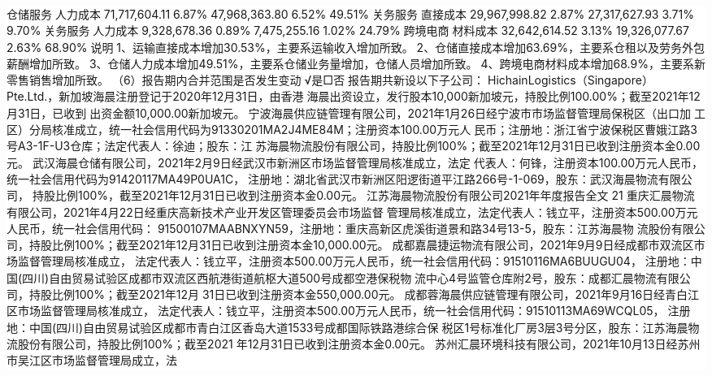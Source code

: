 仓储服务
人力成本
71,717,604.11
6.87%
47,968,363.80
6.52%
49.51%
关务服务
直接成本
29,967,998.82
2.87%
27,317,627.93
3.71%
9.70%
关务服务
人力成本
9,328,678.36
0.89%
7,475,255.16
1.02%
24.79%
跨境电商
材料成本
32,642,614.52
3.13%
19,326,077.67
2.63%
68.90%
说明
1、运输直接成本增加30.53%，主要系运输收入增加所致。
2、仓储直接成本增加63.69%，主要系仓租以及劳务外包薪酬增加所致。
3、仓储人力成本增加49.51%，主要系仓储业务量增加，仓储人员增加所致。
4、跨境电商材料成本增加68.9%，主要系新零售销售增加所致。
（6）报告期内合并范围是否发生变动
√是□否
报告期共新设以下子公司：
HichainLogistics（Singapore）Pte.Ltd.，新加坡海晨注册登记于2020年12月31日，由香港
海晨出资设立，发行股本10,000新加坡元，持股比例100.00%；截至2021年12月31日，已收到
出资金额10,000.00新加坡元。
宁波海晨供应链管理有限公司，2021年1月26日经宁波市市场监督管理局保税区（出口加
工区）分局核准成立，统一社会信用代码为91330201MA2J4ME84M；注册资本100.00万元人
民币；注册地：浙江省宁波保税区曹娥江路3号A3-1F-U3仓库；法定代表人：徐迪；股东：江
苏海晨物流股份有限公司，持股比例100%；截至2021年12月31日已收到注册资本金0.00元。
武汉海晨仓储有限公司，2021年2月9日经武汉市新洲区市场监督管理局核准成立，法定
代表人：何锋，注册资本100.00万元人民币，统一社会信用代码为91420117MA49P0UA1C，
注册地：湖北省武汉市新洲区阳逻街道平江路266号-1-069，股东：武汉海晨物流有限公司，
持股比例100%，截至2021年12月31日已收到注册资本金0.00元。
江苏海晨物流股份有限公司2021年年度报告全文
21
重庆汇晨物流有限公司，2021年4月22日经重庆高新技术产业开发区管理委员会市场监督
管理局核准成立，法定代表人：钱立平，注册资本500.00万元人民币，统一社会信用代码：
91500107MAABNXYN59，注册地：重庆高新区虎溪街道景和路34号13-5，股东：江苏海晨物
流股份有限公司，持股比例100%；截至2021年12月31日已收到注册资本金10,000.00元。
成都嘉晨捷运物流有限公司，2021年9月9日经成都市双流区市场监督管理局核准成立，
法定代表人：钱立平，注册资本500.00万元人民币，统一社会信用代码：91510116MA6BUUGU04，
注册地：中国(四川)自由贸易试验区成都市双流区西航港街道航枢大道500号成都空港保税物
流中心4号监管仓库附2号，股东：成都汇晨物流有限公司，持股比例100%；截至2021年12月
31日已收到注册资本金550,000.00元。
成都蓉海晨供应链管理有限公司，2021年9月16日经青白江区市场监督管理局核准成立，
法定代表人：钱立平，注册资本500.00万元人民币，统一社会信用代码：91510113MA69WCQL05，
注册地：中国(四川)自由贸易试验区成都市青白江区香岛大道1533号成都国际铁路港综合保
税区1号标准化厂房3层3号分区，股东：江苏海晨物流股份有限公司，持股比例100%；截至2021
年12月31日已收到注册资本金0.00元。
苏州汇晨环境科技有限公司，2021年10月13日经苏州市吴江区市场监督管理局成立，法